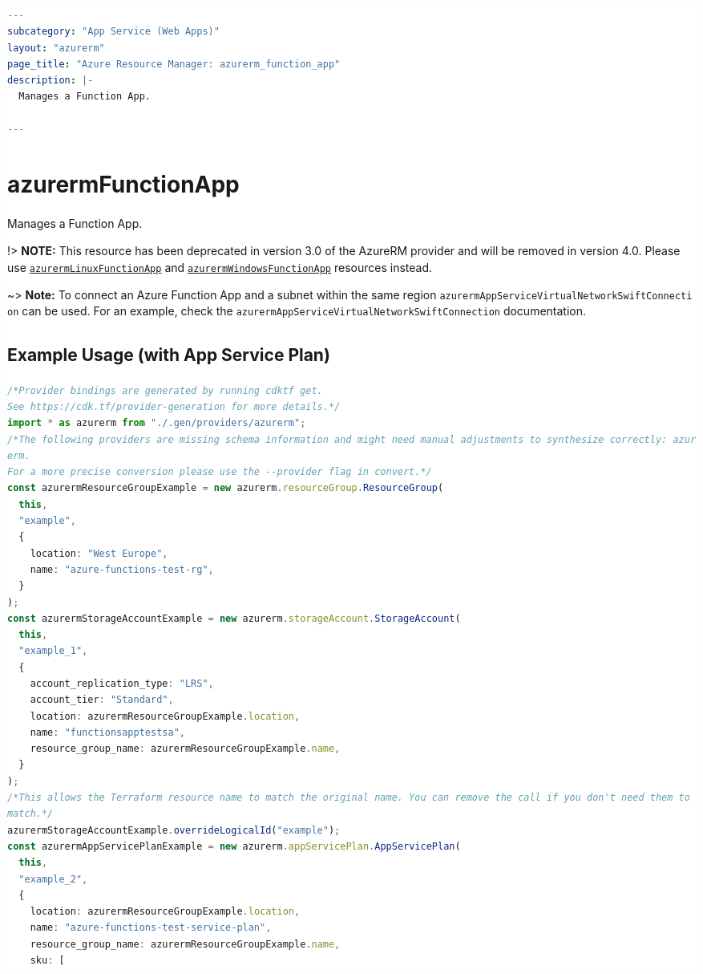 ```yaml
---
subcategory: "App Service (Web Apps)"
layout: "azurerm"
page_title: "Azure Resource Manager: azurerm_function_app"
description: |-
  Manages a Function App.

---
```


# azurermFunctionApp

Manages a Function App.

!> **NOTE:** This resource has been deprecated in version 3.0 of the AzureRM provider and will be removed in version 4.0. Please use [`azurermLinuxFunctionApp`](https://registry.terraform.io/providers/hashicorp/azurerm/latest/docs/resources/linux_function_app) and [`azurermWindowsFunctionApp`](https://registry.terraform.io/providers/hashicorp/azurerm/latest/docs/resources/windows_function_app) resources instead.

\~> **Note:** To connect an Azure Function App and a subnet within the same region `azurermAppServiceVirtualNetworkSwiftConnection` can be used.
For an example, check the `azurermAppServiceVirtualNetworkSwiftConnection` documentation.

## Example Usage (with App Service Plan)

```typescript
/*Provider bindings are generated by running cdktf get.
See https://cdk.tf/provider-generation for more details.*/
import * as azurerm from "./.gen/providers/azurerm";
/*The following providers are missing schema information and might need manual adjustments to synthesize correctly: azurerm.
For a more precise conversion please use the --provider flag in convert.*/
const azurermResourceGroupExample = new azurerm.resourceGroup.ResourceGroup(
  this,
  "example",
  {
    location: "West Europe",
    name: "azure-functions-test-rg",
  }
);
const azurermStorageAccountExample = new azurerm.storageAccount.StorageAccount(
  this,
  "example_1",
  {
    account_replication_type: "LRS",
    account_tier: "Standard",
    location: azurermResourceGroupExample.location,
    name: "functionsapptestsa",
    resource_group_name: azurermResourceGroupExample.name,
  }
);
/*This allows the Terraform resource name to match the original name. You can remove the call if you don't need them to match.*/
azurermStorageAccountExample.overrideLogicalId("example");
const azurermAppServicePlanExample = new azurerm.appServicePlan.AppServicePlan(
  this,
  "example_2",
  {
    location: azurermResourceGroupExample.location,
    name: "azure-functions-test-service-plan",
    resource_group_name: azurermResourceGroupExample.name,
    sku: [
```